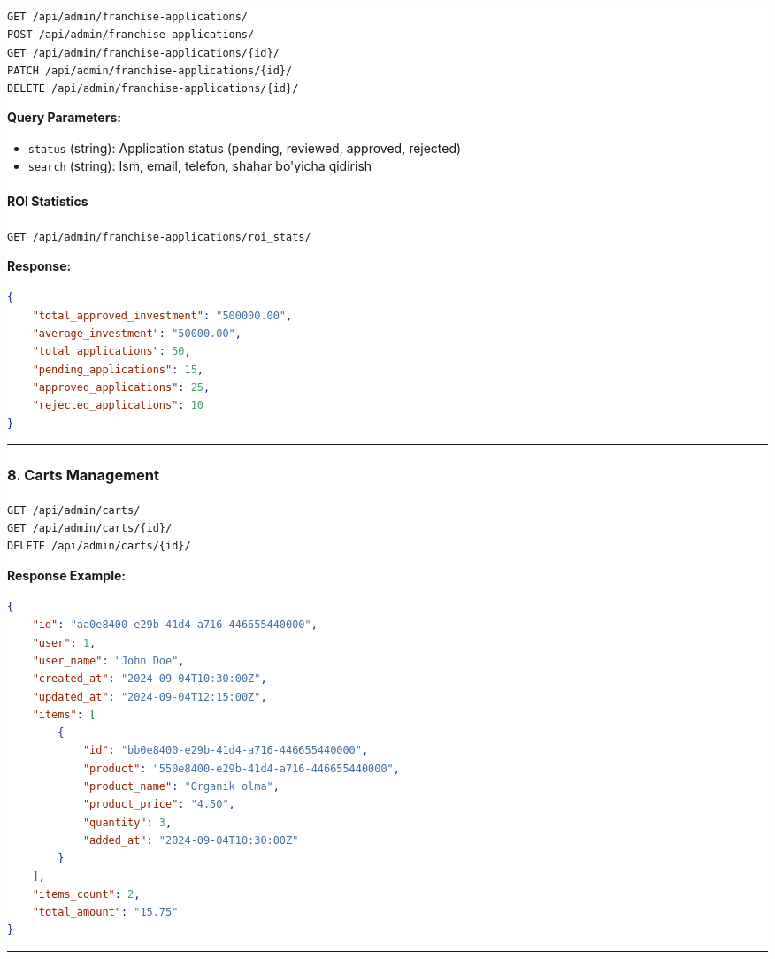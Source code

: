 ```
GET /api/admin/franchise-applications/
POST /api/admin/franchise-applications/
GET /api/admin/franchise-applications/{id}/
PATCH /api/admin/franchise-applications/{id}/
DELETE /api/admin/franchise-applications/{id}/
```

**Query Parameters:**
- `status` (string): Application status (pending, reviewed, approved, rejected)
- `search` (string): Ism, email, telefon, shahar bo'yicha qidirish

#### ROI Statistics
```
GET /api/admin/franchise-applications/roi_stats/
```

**Response:**
```json
{
    "total_approved_investment": "500000.00",
    "average_investment": "50000.00",
    "total_applications": 50,
    "pending_applications": 15,
    "approved_applications": 25,
    "rejected_applications": 10
}
```

---

### 8. Carts Management

```
GET /api/admin/carts/
GET /api/admin/carts/{id}/
DELETE /api/admin/carts/{id}/
```

**Response Example:**
```json
{
    "id": "aa0e8400-e29b-41d4-a716-446655440000",
    "user": 1,
    "user_name": "John Doe",
    "created_at": "2024-09-04T10:30:00Z",
    "updated_at": "2024-09-04T12:15:00Z",
    "items": [
        {
            "id": "bb0e8400-e29b-41d4-a716-446655440000",
            "product": "550e8400-e29b-41d4-a716-446655440000",
            "product_name": "Organik olma",
            "product_price": "4.50",
            "quantity": 3,
            "added_at": "2024-09-04T10:30:00Z"
        }
    ],
    "items_count": 2,
    "total_amount": "15.75"
}
```

---